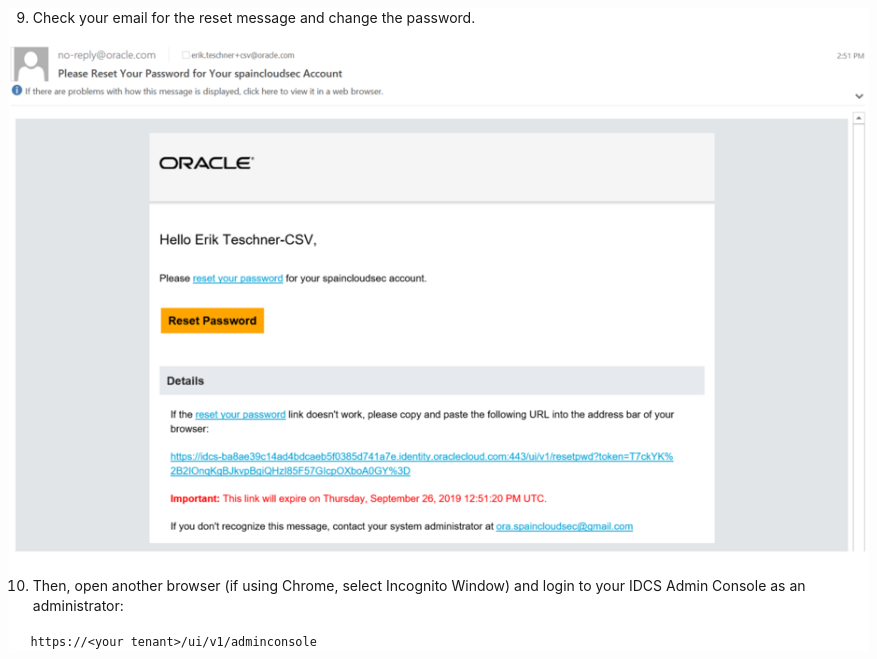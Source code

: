 9.	Check your email for the reset message and change the password.  

![Image](images/L1012.png)

10.	Then, open another browser (if using Chrome, select Incognito Window) and login to your IDCS Admin Console as an administrator:

```
   https://<your tenant>/ui/v1/adminconsole
```
